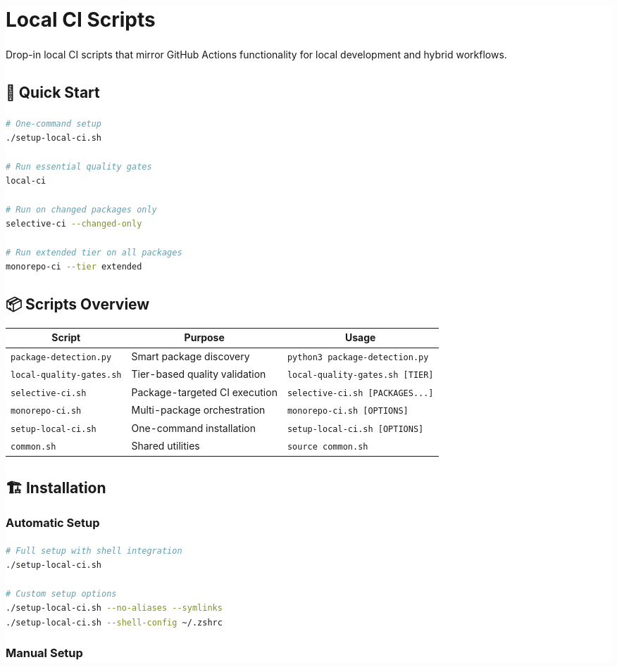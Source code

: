 # Local CI Scripts

Drop-in local CI scripts that mirror GitHub Actions functionality for local development and hybrid workflows.

## 🚀 Quick Start

```bash
# One-command setup
./setup-local-ci.sh

# Run essential quality gates
local-ci

# Run on changed packages only
selective-ci --changed-only

# Run extended tier on all packages
monorepo-ci --tier extended
```

## 📦 Scripts Overview

| Script | Purpose | Usage |
|--------|---------|-------|
| `package-detection.py` | Smart package discovery | `python3 package-detection.py` |
| `local-quality-gates.sh` | Tier-based quality validation | `local-quality-gates.sh [TIER]` |
| `selective-ci.sh` | Package-targeted CI execution | `selective-ci.sh [PACKAGES...]` |
| `monorepo-ci.sh` | Multi-package orchestration | `monorepo-ci.sh [OPTIONS]` |
| `setup-local-ci.sh` | One-command installation | `setup-local-ci.sh [OPTIONS]` |
| `common.sh` | Shared utilities | `source common.sh` |

## 🏗️ Installation

### Automatic Setup

```bash
# Full setup with shell integration
./setup-local-ci.sh

# Custom setup options
./setup-local-ci.sh --no-aliases --symlinks
./setup-local-ci.sh --shell-config ~/.zshrc
```

### Manual Setup
